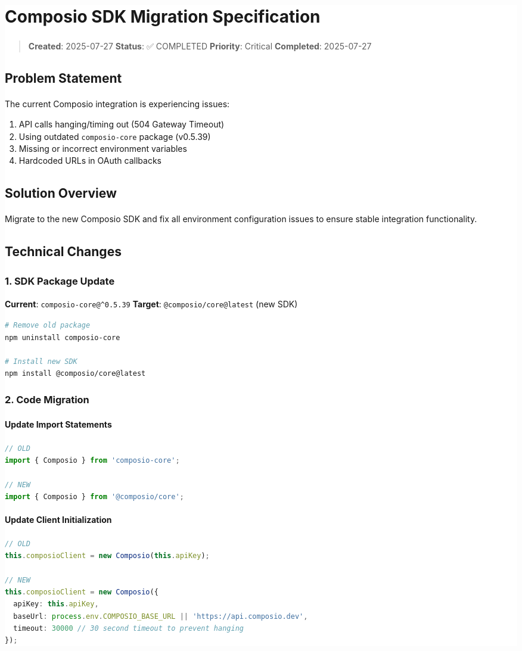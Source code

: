 # Composio SDK Migration Specification

> **Created**: 2025-07-27
> **Status**: ✅ COMPLETED
> **Priority**: Critical
> **Completed**: 2025-07-27

## Problem Statement

The current Composio integration is experiencing issues:
1. API calls hanging/timing out (504 Gateway Timeout)
2. Using outdated `composio-core` package (v0.5.39)
3. Missing or incorrect environment variables
4. Hardcoded URLs in OAuth callbacks

## Solution Overview

Migrate to the new Composio SDK and fix all environment configuration issues to ensure stable integration functionality.

## Technical Changes

### 1. SDK Package Update

**Current**: `composio-core@^0.5.39`
**Target**: `@composio/core@latest` (new SDK)

```bash
# Remove old package
npm uninstall composio-core

# Install new SDK
npm install @composio/core@latest
```

### 2. Code Migration

#### Update Import Statements

```typescript
// OLD
import { Composio } from 'composio-core';

// NEW
import { Composio } from '@composio/core';
```

#### Update Client Initialization

```typescript
// OLD
this.composioClient = new Composio(this.apiKey);

// NEW
this.composioClient = new Composio({
  apiKey: this.apiKey,
  baseUrl: process.env.COMPOSIO_BASE_URL || 'https://api.composio.dev',
  timeout: 30000 // 30 second timeout to prevent hanging
});
```
